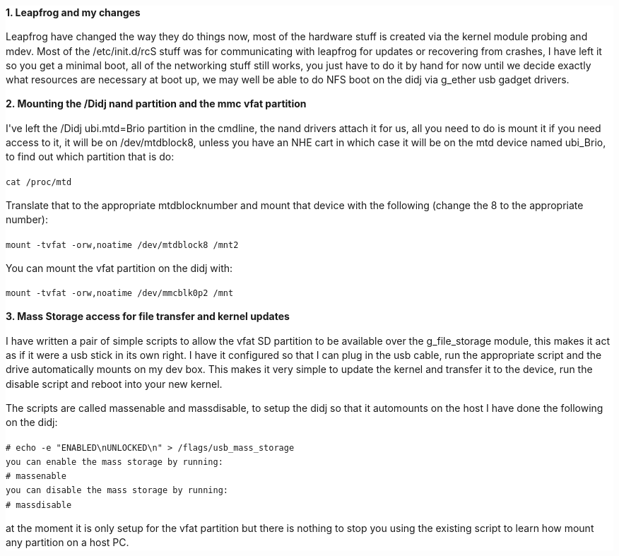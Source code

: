 **1. Leapfrog and my changes**

Leapfrog have changed the way they do things now, most of the hardware
stuff is created via the kernel module probing and mdev. Most of the
/etc/init.d/rcS stuff was for communicating with leapfrog for updates or
recovering from crashes, I have left it so you get a minimal boot, all
of the networking stuff still works, you just have to do it by hand for
now until we decide exactly what resources are necessary at boot up, we
may well be able to do NFS boot on the didj via g\_ether usb gadget
drivers.


 **2. Mounting the /Didj nand partition and the mmc vfat partition**

I've left the /Didj ubi.mtd=Brio partition in the cmdline, the nand
drivers attach it for us, all you need to do is mount it if you need
access to it, it will be on /dev/mtdblock8, unless you have an NHE cart
in which case it will be on the mtd device named ubi\_Brio, to find out
which partition that is do:

    cat /proc/mtd

Translate that to the appropriate mtdblocknumber and mount that device
with the following (change the 8 to the appropriate number):

    mount -tvfat -orw,noatime /dev/mtdblock8 /mnt2

You can mount the vfat partition on the didj with:

    mount -tvfat -orw,noatime /dev/mmcblk0p2 /mnt

**3. Mass Storage access for file transfer and kernel updates**

I have written a pair of simple scripts to allow the vfat SD partition
to be available over the g\_file\_storage module, this makes it act as
if it were a usb stick in its own right. I have it configured so that I
can plug in the usb cable, run the appropriate script and the drive
automatically mounts on my dev box. This makes it very simple to update
the kernel and transfer it to the device, run the disable script and
reboot into your new kernel.

The scripts are called massenable and massdisable, to setup the didj so
that it automounts on the host I have done the following on the didj:

    # echo -e "ENABLED\nUNLOCKED\n" > /flags/usb_mass_storage
    you can enable the mass storage by running:
    # massenable
    you can disable the mass storage by running:
    # massdisable

at the moment it is only setup for the vfat partition but there is
nothing to stop you using the existing script to learn how mount any
partition on a host PC.
